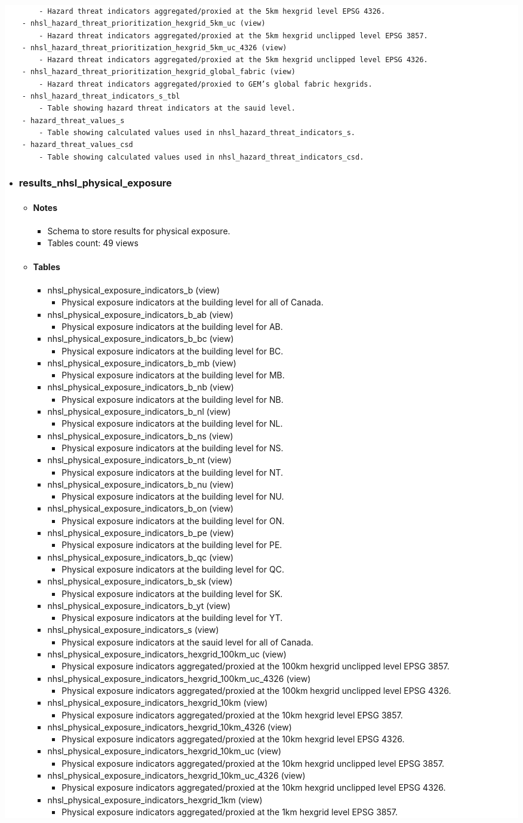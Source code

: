 			- Hazard threat indicators aggregated/proxied at the 5km hexgrid level EPSG 4326.
		- nhsl_hazard_threat_prioritization_hexgrid_5km_uc (view)
			- Hazard threat indicators aggregated/proxied at the 5km hexgrid unclipped level EPSG 3857.
		- nhsl_hazard_threat_prioritization_hexgrid_5km_uc_4326 (view)
			- Hazard threat indicators aggregated/proxied at the 5km hexgrid unclipped level EPSG 4326.
		- nhsl_hazard_threat_prioritization_hexgrid_global_fabric (view)
			- Hazard threat indicators aggregated/proxied to GEM’s global fabric hexgrids.
		- nhsl_hazard_threat_indicators_s_tbl
			- Table showing hazard threat indicators at the sauid level.
		- hazard_threat_values_s
			- Table showing calculated values used in nhsl_hazard_threat_indicators_s.
		- hazard_threat_values_csd
			- Table showing calculated values used in nhsl_hazard_threat_indicators_csd.


- ### results_nhsl_physical_exposure
	- #### Notes
		- Schema to store results for physical exposure.
		- Tables count: 49 views
	- #### Tables
	    - nhsl_physical_exposure_indicators_b (view)
    	    - Physical exposure indicators at the building level for all of Canada.
    	- nhsl_physical_exposure_indicators_b_ab (view)
        	- Physical exposure indicators at the building level for AB.
    	- nhsl_physical_exposure_indicators_b_bc (view)
        	- Physical exposure indicators at the building level for BC.
    	- nhsl_physical_exposure_indicators_b_mb (view)
        	- Physical exposure indicators at the building level for MB.
    	- nhsl_physical_exposure_indicators_b_nb (view)
        	- Physical exposure indicators at the building level for NB.
    	- nhsl_physical_exposure_indicators_b_nl (view)
        	- Physical exposure indicators at the building level for NL.
    	- nhsl_physical_exposure_indicators_b_ns (view)
        	- Physical exposure indicators at the building level for NS.
    	- nhsl_physical_exposure_indicators_b_nt (view)
        	- Physical exposure indicators at the building level for NT.
    	- nhsl_physical_exposure_indicators_b_nu (view)
        	- Physical exposure indicators at the building level for NU.
    	- nhsl_physical_exposure_indicators_b_on (view)
        	- Physical exposure indicators at the building level for ON.
    	- nhsl_physical_exposure_indicators_b_pe (view)
        	- Physical exposure indicators at the building level for PE.
    	- nhsl_physical_exposure_indicators_b_qc (view)
        	- Physical exposure indicators at the building level for QC.
    	- nhsl_physical_exposure_indicators_b_sk (view)
        	- Physical exposure indicators at the building level for SK.
    	- nhsl_physical_exposure_indicators_b_yt (view)
        	- Physical exposure indicators at the building level for YT.
    	- nhsl_physical_exposure_indicators_s (view)
        	- Physical exposure indicators at the sauid level for all of Canada.
    	- nhsl_physical_exposure_indicators_hexgrid_100km_uc (view)
        	- Physical exposure indicators aggregated/proxied at the 100km hexgrid unclipped level EPSG 3857.
    	- nhsl_physical_exposure_indicators_hexgrid_100km_uc_4326 (view)
        	- Physical exposure indicators aggregated/proxied at the 100km hexgrid unclipped level EPSG 4326.
    	- nhsl_physical_exposure_indicators_hexgrid_10km (view)
        	- Physical exposure indicators aggregated/proxied at the 10km hexgrid level EPSG 3857.
    	- nhsl_physical_exposure_indicators_hexgrid_10km_4326 (view)
        	- Physical exposure indicators aggregated/proxied at the 10km hexgrid level EPSG 4326.
    	- nhsl_physical_exposure_indicators_hexgrid_10km_uc (view)
        	- Physical exposure indicators aggregated/proxied at the 10km hexgrid unclipped level EPSG 3857.
    	- nhsl_physical_exposure_indicators_hexgrid_10km_uc_4326 (view)
        	- Physical exposure indicators aggregated/proxied at the 10km hexgrid unclipped level EPSG 4326.
    	- nhsl_physical_exposure_indicators_hexgrid_1km (view)
        	- Physical exposure indicators aggregated/proxied at the 1km hexgrid level EPSG 3857.